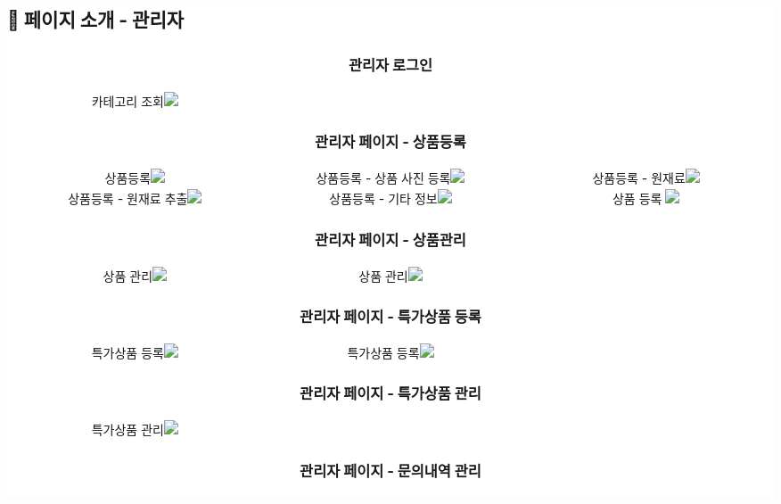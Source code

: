 
## &#128119; 페이지 소개 - 관리자
  <div>
    <h3 style="text-align : center">관리자 로그인</h3>
    <div style="display: grid; grid-template-columns: 1fr 1fr 1fr;">
      <div style="border : solid white 1px; text-align : center;">
        카테고리 조회<img src="./exec/Readme-asset/ALFS_gif/관리자-로그인.gif" />
      </div>
    </div>
    <h3 style="text-align : center">관리자 페이지 - 상품등록</h3>
    <div style="display: grid; grid-template-columns: 1fr 1fr 1fr;">
      <div style="border : solid white 1px; text-align : center;">
        상품등록<img src="./ALFS_IMAGE/register_product.png" />
      </div>
      <div style="border : solid white 1px; text-align : center;">
        상품등록 - 상품 사진 등록<img src="./ALFS_IMAGE/register_product_1.png" />
      </div>
      <div style="border : solid white 1px; text-align : center;">
        상품등록 - 원재료<img src="./ALFS_IMAGE/register_product_2.png" />
      </div>
      <div style="border : solid white 1px; text-align : center;">
        상품등록 - 원재료 추출<img src="./ALFS_IMAGE/register_product_3.png" />
      </div>
      <div style="border : solid white 1px; text-align : center;">
        상품등록 - 기타 정보<img src="./ALFS_IMAGE/register_product_4.png" />
      </div>
      <div style="border : solid white 1px; text-align : center;">
        상품 등록 <img src="./exec/Readme-asset/ALFS_gif/관리자-상품-등록.gif" />
      </div>
    </div>
    <h3 style="text-align : center">관리자 페이지 - 상품관리</h3>
    <div style="display: grid; grid-template-columns: 1fr 1fr 1fr;">
      <div style="border : solid white 1px; text-align : center;">
        상품 관리<img src="./ALFS_IMAGE/management_product.png" />
      </div>
      <div style="border : solid white 1px; text-align : center;">
        상품 관리<img src="./exec/Readme-asset/ALFS_gif/관리자-상품-삭제.gif" />
      </div>
    </div>
    <h3 style="text-align : center">관리자 페이지 - 특가상품 등록</h3>
    <div style="display: grid; grid-template-columns: 1fr 1fr 1fr;">
      <div style="border : solid white 1px; text-align : center;">
        특가상품 등록<img src="./ALFS_IMAGE/register_bigsale_product.png" />
      </div>
      <div style="border : solid white 1px; text-align : center;">
        특가상품 등록<img src="./exec/Readme-asset/ALFS_gif/특가상품-등록.gif" />
      </div>
    </div>
    <h3 style="text-align : center">관리자 페이지 - 특가상품 관리</h3>
    <div style="display: grid; grid-template-columns: 1fr 1fr 1fr;">
      <div style="border : solid white 1px; text-align : center;">
        특가상품 관리<img src="./ALFS_IMAGE/management_bigsale_product.png" />
      </div>
    </div>
    <h3 style="text-align : center">관리자 페이지 - 문의내역 관리</h3>
    <div style="display: grid; grid-template-columns: 1fr 1fr 1fr;">